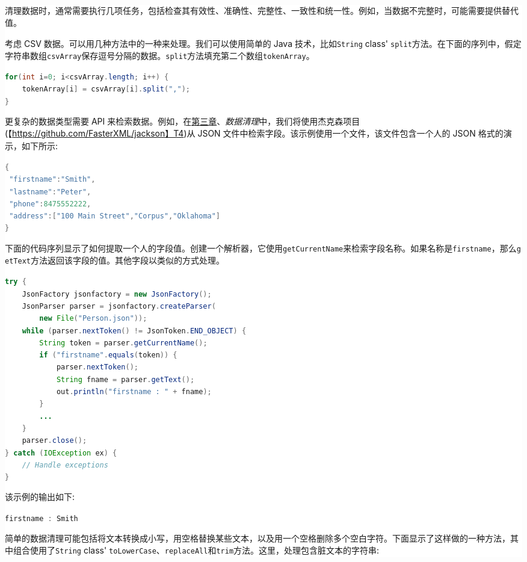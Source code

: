 清理数据时，通常需要执行几项任务，包括检查其有效性、准确性、完整性、一致性和统一性。例如，当数据不完整时，可能需要提供替代值。

考虑 CSV 数据。可以用几种方法中的一种来处理。我们可以使用简单的 Java 技术，比如`String` class' `split`方法。在下面的序列中，假定字符串数组`csvArray`保存逗号分隔的数据。`split`方法填充第二个数组`tokenArray`。

```java
for(int i=0; i<csvArray.length; i++) { 
    tokenArray[i] = csvArray[i].split(","); 
} 

```

更复杂的数据类型需要 API 来检索数据。例如，在[第三章](part0032.xhtml#aid-UGI02 "Chapter 3. Data Cleaning")、*数据清理*中，我们将使用杰克森项目(【https://github.com/FasterXML/jackson】T4)从 JSON 文件中检索字段。该示例使用一个文件，该文件包含一个人的 JSON 格式的演示，如下所示:

```java
{ 
 "firstname":"Smith",
 "lastname":"Peter", 
 "phone":8475552222,
 "address":["100 Main Street","Corpus","Oklahoma"] 
}
```

下面的代码序列显示了如何提取一个人的字段值。创建一个解析器，它使用`getCurrentName`来检索字段名称。如果名称是`firstname`，那么`getText`方法返回该字段的值。其他字段以类似的方式处理。

```java
try { 
    JsonFactory jsonfactory = new JsonFactory(); 
    JsonParser parser = jsonfactory.createParser( 
        new File("Person.json")); 
    while (parser.nextToken() != JsonToken.END_OBJECT) { 
        String token = parser.getCurrentName(); 
        if ("firstname".equals(token)) { 
            parser.nextToken(); 
            String fname = parser.getText(); 
            out.println("firstname : " + fname); 
        } 
        ... 
    } 
    parser.close(); 
} catch (IOException ex) { 
    // Handle exceptions 
} 

```

该示例的输出如下:

```java
firstname : Smith

```

简单的数据清理可能包括将文本转换成小写，用空格替换某些文本，以及用一个空格删除多个空白字符。下面显示了这样做的一种方法，其中组合使用了`String` class' `toLowerCase`、`replaceAll`和`trim`方法。这里，处理包含脏文本的字符串:
